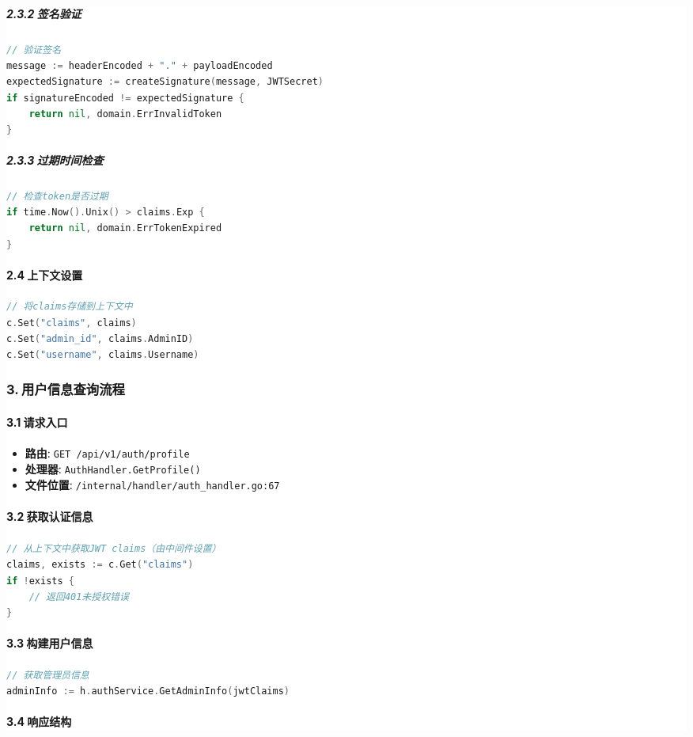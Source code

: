 ##### 2.3.2 签名验证

```go
// 验证签名
message := headerEncoded + "." + payloadEncoded
expectedSignature := createSignature(message, JWTSecret)
if signatureEncoded != expectedSignature {
    return nil, domain.ErrInvalidToken
}
```

##### 2.3.3 过期时间检查

```go
// 检查token是否过期
if time.Now().Unix() > claims.Exp {
    return nil, domain.ErrTokenExpired
}
```

#### 2.4 上下文设置

```go
// 将claims存储到上下文中
c.Set("claims", claims)
c.Set("admin_id", claims.AdminID)
c.Set("username", claims.Username)
```

### 3. 用户信息查询流程

#### 3.1 请求入口

- **路由**: `GET /api/v1/auth/profile`
- **处理器**: `AuthHandler.GetProfile()`
- **文件位置**: `/internal/handler/auth_handler.go:67`

#### 3.2 获取认证信息

```go
// 从上下文中获取JWT claims（由中间件设置）
claims, exists := c.Get("claims")
if !exists {
    // 返回401未授权错误
}
```

#### 3.3 构建用户信息

```go
// 获取管理员信息
adminInfo := h.authService.GetAdminInfo(jwtClaims)
```

#### 3.4 响应结构
